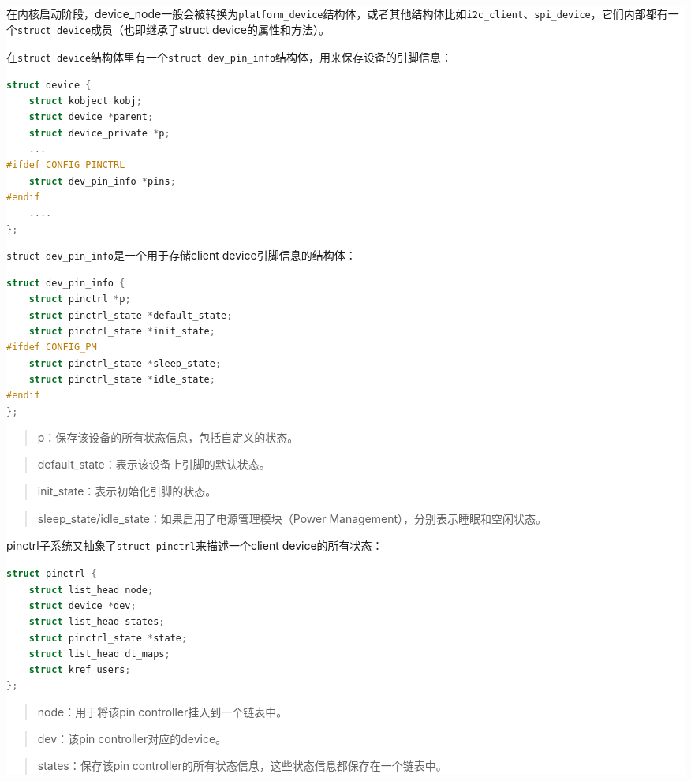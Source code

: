 在内核启动阶段，device_node一般会被转换为`platform_device`结构体，或者其他结构体比如`i2c_client`、`spi_device`，它们内部都有一个`struct device`成员（也即继承了struct device的属性和方法）。

在`struct device`结构体里有一个`struct dev_pin_info`结构体，用来保存设备的引脚信息：

```C
struct device {
	struct kobject kobj;
	struct device *parent;
	struct device_private *p;
	...
#ifdef CONFIG_PINCTRL
	struct dev_pin_info *pins;
#endif
	....
};
```

`struct dev_pin_info`是一个用于存储client device引脚信息的结构体：

```C
struct dev_pin_info {
	struct pinctrl *p;
	struct pinctrl_state *default_state;
	struct pinctrl_state *init_state;
#ifdef CONFIG_PM
	struct pinctrl_state *sleep_state;
	struct pinctrl_state *idle_state;
#endif
};
```

> p：保存该设备的所有状态信息，包括自定义的状态。

> default_state：表示该设备上引脚的默认状态。

> init_state：表示初始化引脚的状态。

> sleep_state/idle_state：如果启用了电源管理模块（Power Management），分别表示睡眠和空闲状态。

pinctrl子系统又抽象了`struct pinctrl`来描述一个client device的所有状态：

```C
struct pinctrl {
	struct list_head node;
    struct device *dev;
	struct list_head states;
    struct pinctrl_state *state;
	struct list_head dt_maps;
    struct kref users;
};
```

> node：用于将该pin controller挂入到一个链表中。

> dev：该pin controller对应的device。

> states：保存该pin controller的所有状态信息，这些状态信息都保存在一个链表中。
